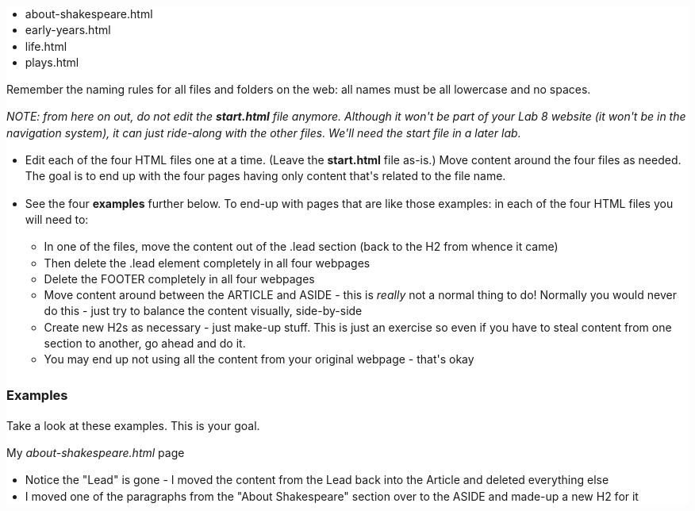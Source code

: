   - about-shakespeare.html
  - early-years.html
  - life.html
  - plays.html

  Remember the naming rules for all files and folders on the web: all names must be all lowercase and no spaces.

*NOTE: from here on out, do not edit the **start.html** file anymore.  Although it won't be part of your Lab 8 website (it won't be in the navigation system), it can just ride-along with the other files.  We'll need the start file in a later lab.*

- Edit each of the four HTML files one at a time.  (Leave the **start.html** file as-is.)  Move content around the four files as needed.  The goal is to end up with the four pages having only content that's related to the file name.  
- See the four **examples** further below.  To end-up with pages that are like those examples: in each of the four HTML files you will need to:

  - In one of the files, move the content out of the .lead section (back to the H2 from whence it came) 
  - Then delete the .lead element completely in all four webpages
  - Delete the FOOTER completely in all four webpages
  - Move content around between the ARTICLE and ASIDE - this is *really* not a normal thing to do!  Normally you would never do this - just try to balance the content visually, side-by-side
  - Create new H2s as necessary - just make-up stuff.  This is just an exercise so even if you have to steal content from one section to another, go ahead and do it.
  - You may end up not using all the content from your original webpage - that's okay

### Examples

Take a look at these examples.  This is your goal.

My *about-shakespeare.html* page

- Notice the "Lead" is gone - I moved the content from the Lead back into the Article and deleted everything else
- I moved one of the paragraphs from the "About Shakespeare" section over to the ASIDE and made-up a new H2 for it

